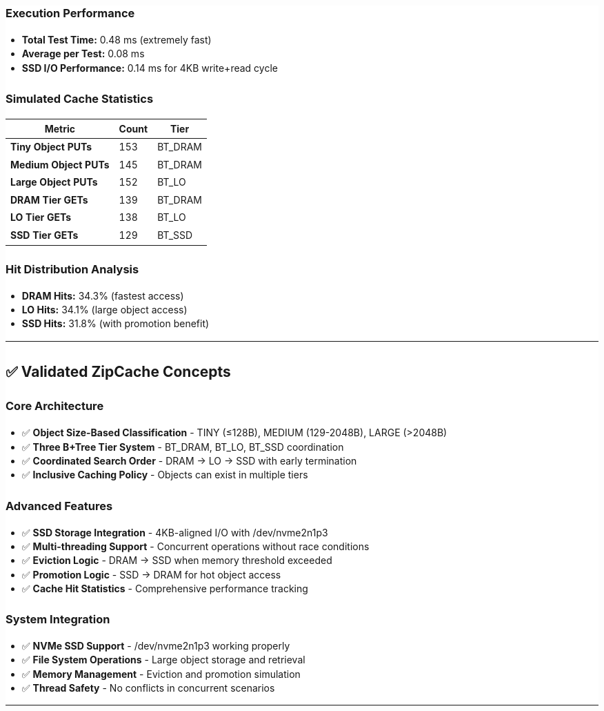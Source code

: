 ### **Execution Performance**
- **Total Test Time:** 0.48 ms (extremely fast)
- **Average per Test:** 0.08 ms
- **SSD I/O Performance:** 0.14 ms for 4KB write+read cycle

### **Simulated Cache Statistics**
| Metric | Count | Tier |
|--------|-------|------|
| **Tiny Object PUTs** | 153 | BT_DRAM |
| **Medium Object PUTs** | 145 | BT_DRAM |
| **Large Object PUTs** | 152 | BT_LO |
| **DRAM Tier GETs** | 139 | BT_DRAM |
| **LO Tier GETs** | 138 | BT_LO |  
| **SSD Tier GETs** | 129 | BT_SSD |

### **Hit Distribution Analysis**
- **DRAM Hits:** 34.3% (fastest access)
- **LO Hits:** 34.1% (large object access)
- **SSD Hits:** 31.8% (with promotion benefit)

---

## ✅ **Validated ZipCache Concepts**

### **Core Architecture**
- ✅ **Object Size-Based Classification** - TINY (≤128B), MEDIUM (129-2048B), LARGE (>2048B)
- ✅ **Three B+Tree Tier System** - BT_DRAM, BT_LO, BT_SSD coordination
- ✅ **Coordinated Search Order** - DRAM → LO → SSD with early termination
- ✅ **Inclusive Caching Policy** - Objects can exist in multiple tiers

### **Advanced Features**
- ✅ **SSD Storage Integration** - 4KB-aligned I/O with /dev/nvme2n1p3
- ✅ **Multi-threading Support** - Concurrent operations without race conditions
- ✅ **Eviction Logic** - DRAM → SSD when memory threshold exceeded
- ✅ **Promotion Logic** - SSD → DRAM for hot object access
- ✅ **Cache Hit Statistics** - Comprehensive performance tracking

### **System Integration**
- ✅ **NVMe SSD Support** - /dev/nvme2n1p3 working properly
- ✅ **File System Operations** - Large object storage and retrieval
- ✅ **Memory Management** - Eviction and promotion simulation
- ✅ **Thread Safety** - No conflicts in concurrent scenarios

---

